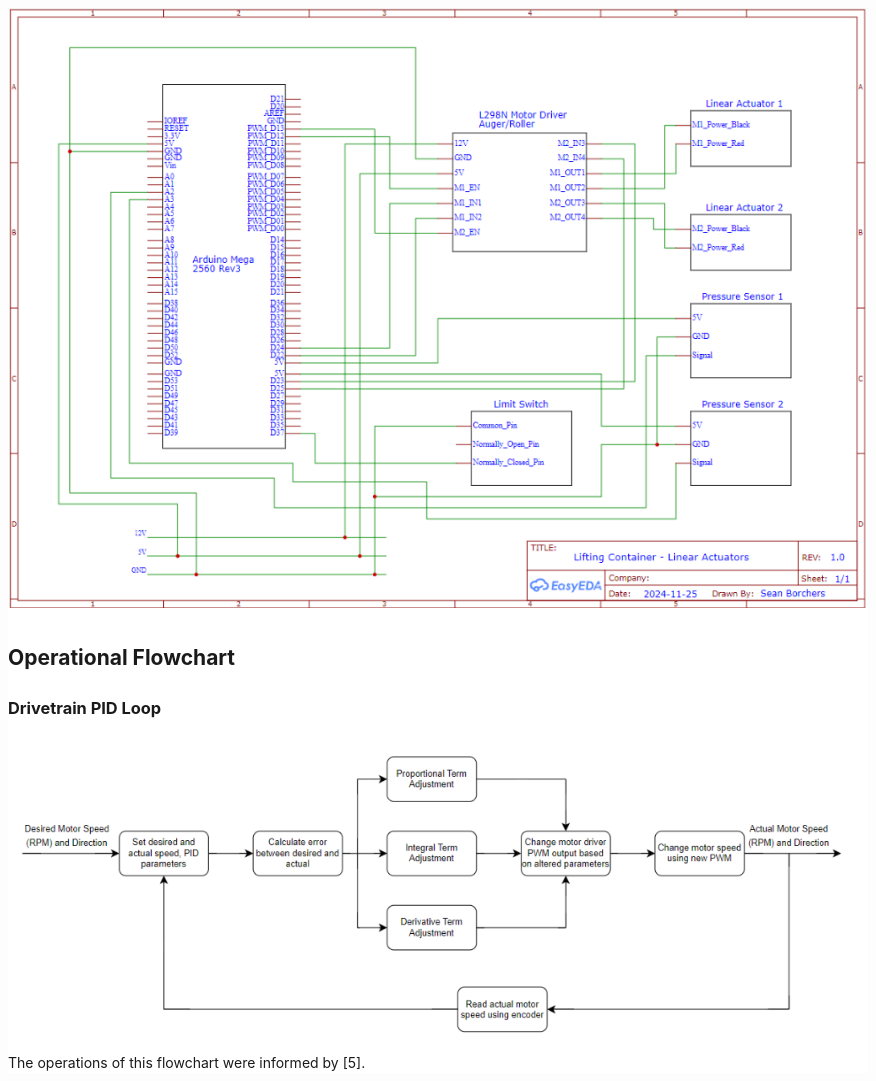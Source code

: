 ![LinearActuators](https://github.com/ACruz-42/F24_Team1_CapstoneDemo/blob/9deccc79205ce5f38ae658b8f7e458ed510e71b9/Reports/Photos/LinearActuators.png)
## Operational Flowchart
### Drivetrain PID Loop
![OperationalFlowchart](https://github.com/ACruz-42/F24_Team1_CapstoneDemo/blob/9deccc79205ce5f38ae658b8f7e458ed510e71b9/Reports/Photos/OperationalFlowchart.png)
The operations of this flowchart were informed by [5].
